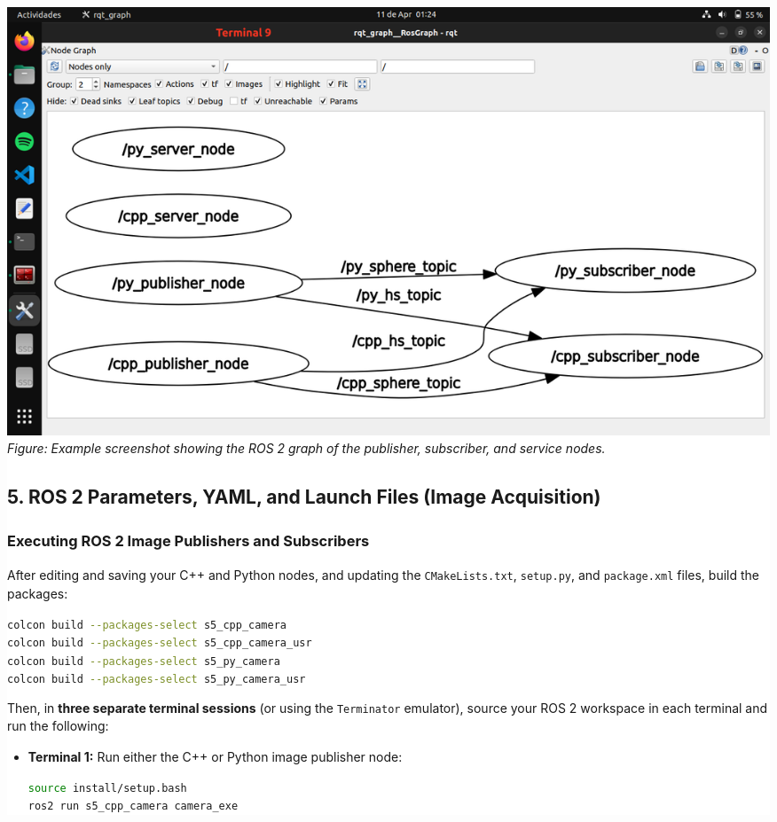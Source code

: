 ![Example screenshot showing the ROS 2 graph of the publisher, subscriber, and service nodes.](assets/EduardoDavila_evidence_s4_2.png)
*Figure: Example screenshot showing the ROS 2 graph of the publisher, subscriber, and service nodes.*


## 5. ROS 2 Parameters, YAML, and Launch Files (Image Acquisition)

### Executing ROS 2 Image Publishers and Subscribers

After editing and saving your C++ and Python nodes, and updating the `CMakeLists.txt`, `setup.py`, and `package.xml` files, build the packages:

```bash
colcon build --packages-select s5_cpp_camera
colcon build --packages-select s5_cpp_camera_usr
colcon build --packages-select s5_py_camera
colcon build --packages-select s5_py_camera_usr
```

Then, in **three separate terminal sessions** (or using the `Terminator` emulator), source your ROS 2 workspace in each terminal and run the following:

* **Terminal 1:** Run either the C++ or Python image publisher node:

  ```bash
  source install/setup.bash
  ros2 run s5_cpp_camera camera_exe
  ```
